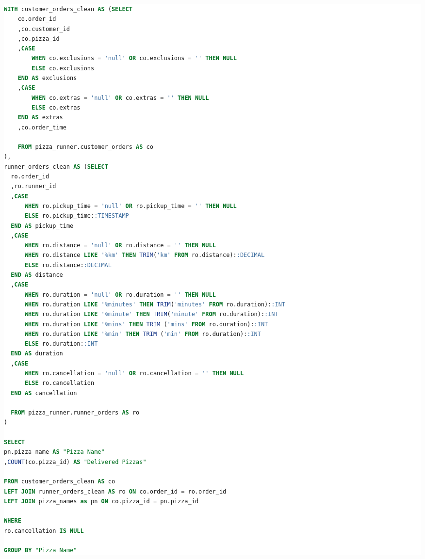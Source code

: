 ```sql	
WITH customer_orders_clean AS (SELECT
	co.order_id
	,co.customer_id
	,co.pizza_id
	,CASE
		WHEN co.exclusions = 'null' OR co.exclusions = '' THEN NULL
   	 	ELSE co.exclusions
	END AS exclusions
	,CASE
		WHEN co.extras = 'null' OR co.extras = '' THEN NULL
    	ELSE co.extras
	END AS extras
	,co.order_time

	FROM pizza_runner.customer_orders AS co
),
runner_orders_clean AS (SELECT
  ro.order_id
  ,ro.runner_id
  ,CASE
      WHEN ro.pickup_time = 'null' OR ro.pickup_time = '' THEN NULL
      ELSE ro.pickup_time::TIMESTAMP
  END AS pickup_time
  ,CASE
      WHEN ro.distance = 'null' OR ro.distance = '' THEN NULL
      WHEN ro.distance LIKE '%km' THEN TRIM('km' FROM ro.distance)::DECIMAL
      ELSE ro.distance::DECIMAL
  END AS distance
  ,CASE
      WHEN ro.duration = 'null' OR ro.duration = '' THEN NULL
      WHEN ro.duration LIKE '%minutes' THEN TRIM('minutes' FROM ro.duration)::INT
      WHEN ro.duration LIKE '%minute' THEN TRIM('minute' FROM ro.duration)::INT
      WHEN ro.duration LIKE '%mins' THEN TRIM ('mins' FROM ro.duration)::INT
      WHEN ro.duration LIKE '%min' THEN TRIM ('min' FROM ro.duration)::INT
      ELSE ro.duration::INT
  END AS duration
  ,CASE
      WHEN ro.cancellation = 'null' OR ro.cancellation = '' THEN NULL
      ELSE ro.cancellation
  END AS cancellation

  FROM pizza_runner.runner_orders AS ro
)

SELECT
pn.pizza_name AS "Pizza Name"
,COUNT(co.pizza_id) AS "Delivered Pizzas"

FROM customer_orders_clean AS co
LEFT JOIN runner_orders_clean AS ro ON co.order_id = ro.order_id
LEFT JOIN pizza_names as pn ON co.pizza_id = pn.pizza_id

WHERE
ro.cancellation IS NULL

GROUP BY "Pizza Name"
```
